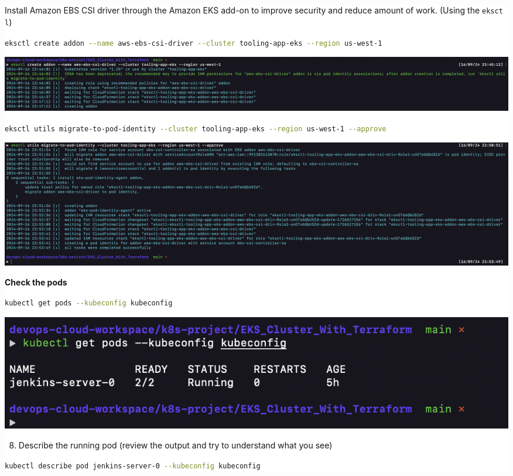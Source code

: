Install Amazon EBS CSI driver through the Amazon EKS add-on to improve security and reduce amount of work. (Using the `eksctl`)

```bash
eksctl create addon --name aws-ebs-csi-driver --cluster tooling-app-eks --region us-west-1
```
![](./images/create-add-ons.png)

```bash
eksctl utils migrate-to-pod-identity --cluster tooling-app-eks --region us-west-1 --approve
```
![](./images/attach-to-pod.png)

__Check the pods__

```bash
kubectl get pods --kubeconfig kubeconfig
```
![](./images/get-pods.png)

8. Describe the running pod (review the output and try to understand what you see)

```bash
kubectl describe pod jenkins-server-0 --kubeconfig kubeconfig
```